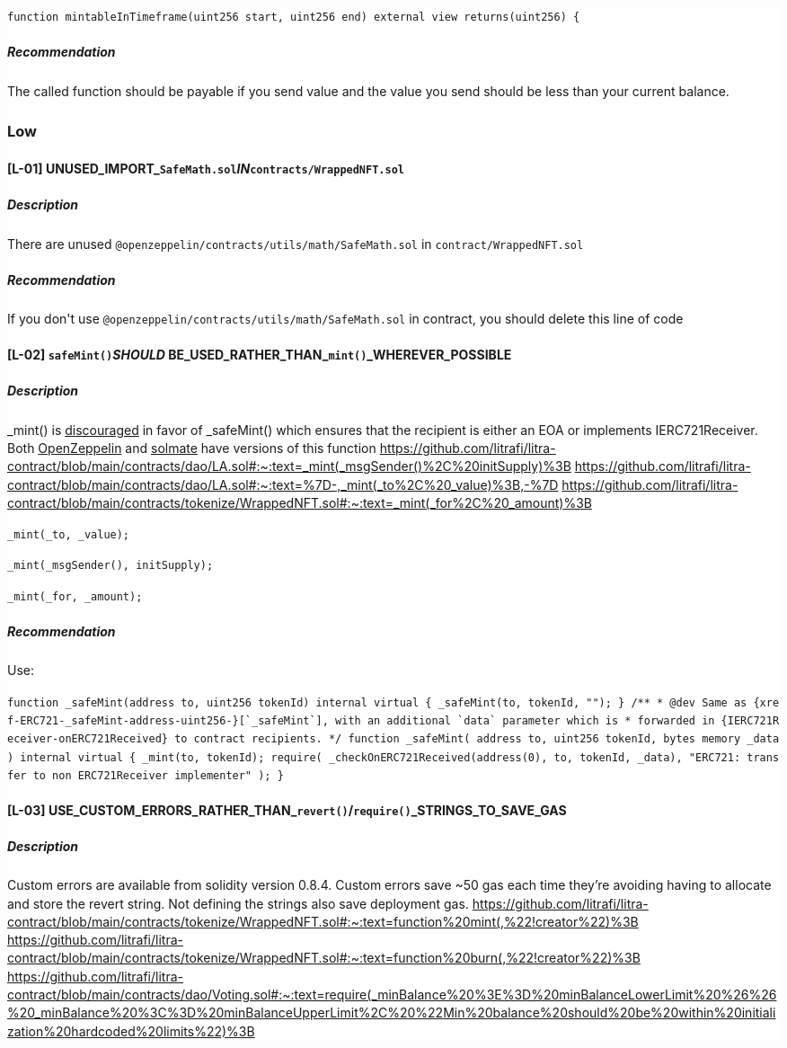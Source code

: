 ```solidity
function mintableInTimeframe(uint256 start, uint256 end) external view returns(uint256) {
```
##### Recommendation
The called function should be payable if you send value and the value you send should be less than your current balance.
### Low
#### [L-01] UNUSED_IMPORT_`SafeMath.sol`_IN_`contracts/WrappedNFT.sol` 
##### Description
There are unused ``@openzeppelin/contracts/utils/math/SafeMath.sol`` in ``contract/WrappedNFT.sol``
##### Recommendation
If you don't use ``@openzeppelin/contracts/utils/math/SafeMath.sol`` in contract, you should delete this line of code
#### [L-02]  ``safeMint()``_SHOULD_ __BE_USED_RATHER_THAN___``mint()``_WHEREVER_POSSIBLE     
##### Description
_mint() is [discouraged](https://github.com/OpenZeppelin/openzeppelin-contracts/blob/d4d8d2ed9798cc3383912a23b5e8d5cb602f7d4b/contracts/token/ERC721/ERC721.sol#L271) in favor of _safeMint() which ensures that the recipient is either an EOA or implements IERC721Receiver. Both [OpenZeppelin](https://github.com/OpenZeppelin/openzeppelin-contracts/blob/d4d8d2ed9798cc3383912a23b5e8d5cb602f7d4b/contracts/token/ERC721/ERC721.sol#L238-L250) and [solmate](https://github.com/Rari-Capital/solmate/blob/4eaf6b68202e36f67cab379768ac6be304c8ebde/src/tokens/ERC721.sol#L180) have versions of this function
https://github.com/litrafi/litra-contract/blob/main/contracts/dao/LA.sol#:~:text=_mint(_msgSender()%2C%20initSupply)%3B
https://github.com/litrafi/litra-contract/blob/main/contracts/dao/LA.sol#:~:text=%7D-,_mint(_to%2C%20_value)%3B,-%7D
https://github.com/litrafi/litra-contract/blob/main/contracts/tokenize/WrappedNFT.sol#:~:text=_mint(_for%2C%20_amount)%3B
```solidity
_mint(_to, _value);
```
```solidity
_mint(_msgSender(), initSupply);
```
```solidity
_mint(_for, _amount);
```
##### Recommendation
Use:
```solidity
function _safeMint(address to, uint256 tokenId) internal virtual { _safeMint(to, tokenId, ""); } /** * @dev Same as {xref-ERC721-_safeMint-address-uint256-}[`_safeMint`], with an additional `data` parameter which is * forwarded in {IERC721Receiver-onERC721Received} to contract recipients. */ function _safeMint( address to, uint256 tokenId, bytes memory _data ) internal virtual { _mint(to, tokenId); require( _checkOnERC721Received(address(0), to, tokenId, _data), "ERC721: transfer to non ERC721Receiver implementer" ); }
```
#### [L-03] USE_CUSTOM_ERRORS_RATHER_THAN_``revert()``/``require()``_STRINGS_TO_SAVE_GAS
##### Description
Custom errors are available from solidity version 0.8.4. Custom errors save ~50 gas each time they’re avoiding having to allocate and store the revert string. Not defining the strings also save deployment gas.
https://github.com/litrafi/litra-contract/blob/main/contracts/tokenize/WrappedNFT.sol#:~:text=function%20mint(,%22!creator%22)%3B
https://github.com/litrafi/litra-contract/blob/main/contracts/tokenize/WrappedNFT.sol#:~:text=function%20burn(,%22!creator%22)%3B
https://github.com/litrafi/litra-contract/blob/main/contracts/dao/Voting.sol#:~:text=require(_minBalance%20%3E%3D%20minBalanceLowerLimit%20%26%26%20_minBalance%20%3C%3D%20minBalanceUpperLimit%2C%20%22Min%20balance%20should%20be%20within%20initialization%20hardcoded%20limits%22)%3B
